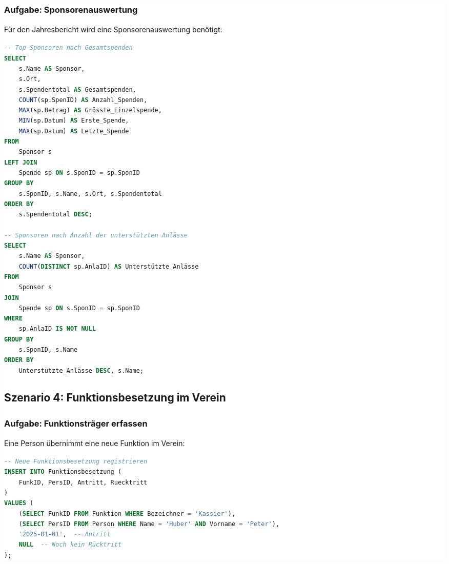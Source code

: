 ### Aufgabe: Sponsorenauswertung

Für den Jahresbericht wird eine Sponsorenauswertung benötigt:

```sql
-- Top-Sponsoren nach Gesamtspenden
SELECT 
    s.Name AS Sponsor,
    s.Ort,
    s.Spendentotal AS Gesamtspenden,
    COUNT(sp.SpenID) AS Anzahl_Spenden,
    MAX(sp.Betrag) AS Grösste_Einzelspende,
    MIN(sp.Datum) AS Erste_Spende,
    MAX(sp.Datum) AS Letzte_Spende
FROM 
    Sponsor s
LEFT JOIN 
    Spende sp ON s.SponID = sp.SponID
GROUP BY 
    s.SponID, s.Name, s.Ort, s.Spendentotal
ORDER BY 
    s.Spendentotal DESC;

-- Sponsoren nach Anzahl der unterstützten Anlässe
SELECT 
    s.Name AS Sponsor,
    COUNT(DISTINCT sp.AnlaID) AS Unterstützte_Anlässe
FROM 
    Sponsor s
JOIN 
    Spende sp ON s.SponID = sp.SponID
WHERE 
    sp.AnlaID IS NOT NULL
GROUP BY 
    s.SponID, s.Name
ORDER BY 
    Unterstützte_Anlässe DESC, s.Name;
```

## Szenario 4: Funktionsbesetzung im Verein

### Aufgabe: Funktionsträger erfassen

Eine Person übernimmt eine neue Funktion im Verein:

```sql
-- Neue Funktionsbesetzung registrieren
INSERT INTO Funktionsbesetzung (
    FunkID, PersID, Antritt, Ruecktritt
)
VALUES (
    (SELECT FunkID FROM Funktion WHERE Bezeichner = 'Kassier'),
    (SELECT PersID FROM Person WHERE Name = 'Huber' AND Vorname = 'Peter'),
    '2025-01-01',  -- Antritt
    NULL  -- Noch kein Rücktritt
);
```
